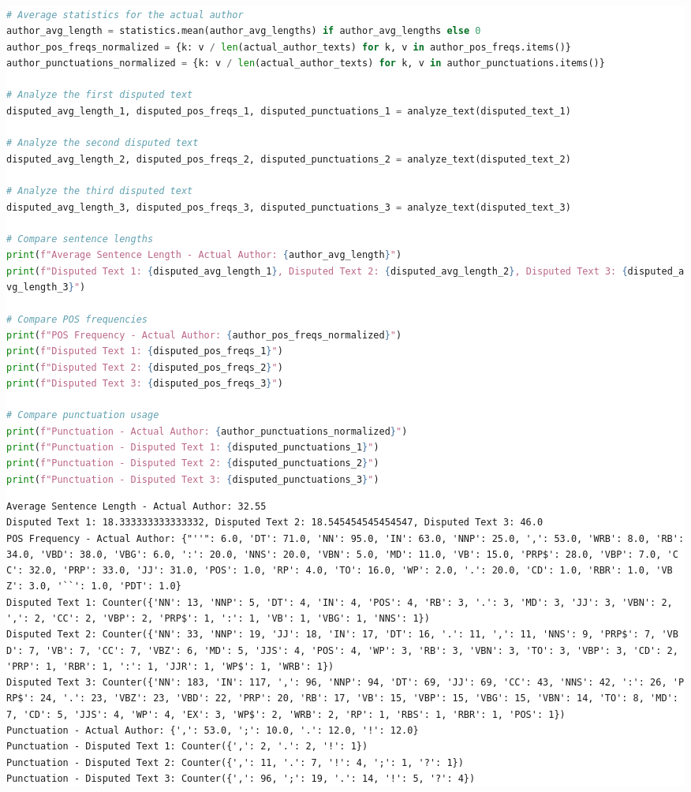 ```python
# Average statistics for the actual author
author_avg_length = statistics.mean(author_avg_lengths) if author_avg_lengths else 0
author_pos_freqs_normalized = {k: v / len(actual_author_texts) for k, v in author_pos_freqs.items()}
author_punctuations_normalized = {k: v / len(actual_author_texts) for k, v in author_punctuations.items()}

# Analyze the first disputed text
disputed_avg_length_1, disputed_pos_freqs_1, disputed_punctuations_1 = analyze_text(disputed_text_1)

# Analyze the second disputed text
disputed_avg_length_2, disputed_pos_freqs_2, disputed_punctuations_2 = analyze_text(disputed_text_2)

# Analyze the third disputed text
disputed_avg_length_3, disputed_pos_freqs_3, disputed_punctuations_3 = analyze_text(disputed_text_3)

# Compare sentence lengths
print(f"Average Sentence Length - Actual Author: {author_avg_length}")
print(f"Disputed Text 1: {disputed_avg_length_1}, Disputed Text 2: {disputed_avg_length_2}, Disputed Text 3: {disputed_avg_length_3}")

# Compare POS frequencies
print(f"POS Frequency - Actual Author: {author_pos_freqs_normalized}")
print(f"Disputed Text 1: {disputed_pos_freqs_1}")
print(f"Disputed Text 2: {disputed_pos_freqs_2}")
print(f"Disputed Text 3: {disputed_pos_freqs_3}")

# Compare punctuation usage
print(f"Punctuation - Actual Author: {author_punctuations_normalized}")
print(f"Punctuation - Disputed Text 1: {disputed_punctuations_1}")
print(f"Punctuation - Disputed Text 2: {disputed_punctuations_2}")
print(f"Punctuation - Disputed Text 3: {disputed_punctuations_3}")

```

    Average Sentence Length - Actual Author: 32.55
    Disputed Text 1: 18.333333333333332, Disputed Text 2: 18.545454545454547, Disputed Text 3: 46.0
    POS Frequency - Actual Author: {"''": 6.0, 'DT': 71.0, 'NN': 95.0, 'IN': 63.0, 'NNP': 25.0, ',': 53.0, 'WRB': 8.0, 'RB': 34.0, 'VBD': 38.0, 'VBG': 6.0, ':': 20.0, 'NNS': 20.0, 'VBN': 5.0, 'MD': 11.0, 'VB': 15.0, 'PRP$': 28.0, 'VBP': 7.0, 'CC': 32.0, 'PRP': 33.0, 'JJ': 31.0, 'POS': 1.0, 'RP': 4.0, 'TO': 16.0, 'WP': 2.0, '.': 20.0, 'CD': 1.0, 'RBR': 1.0, 'VBZ': 3.0, '``': 1.0, 'PDT': 1.0}
    Disputed Text 1: Counter({'NN': 13, 'NNP': 5, 'DT': 4, 'IN': 4, 'POS': 4, 'RB': 3, '.': 3, 'MD': 3, 'JJ': 3, 'VBN': 2, ',': 2, 'CC': 2, 'VBP': 2, 'PRP$': 1, ':': 1, 'VB': 1, 'VBG': 1, 'NNS': 1})
    Disputed Text 2: Counter({'NN': 33, 'NNP': 19, 'JJ': 18, 'IN': 17, 'DT': 16, '.': 11, ',': 11, 'NNS': 9, 'PRP$': 7, 'VBD': 7, 'VB': 7, 'CC': 7, 'VBZ': 6, 'MD': 5, 'JJS': 4, 'POS': 4, 'WP': 3, 'RB': 3, 'VBN': 3, 'TO': 3, 'VBP': 3, 'CD': 2, 'PRP': 1, 'RBR': 1, ':': 1, 'JJR': 1, 'WP$': 1, 'WRB': 1})
    Disputed Text 3: Counter({'NN': 183, 'IN': 117, ',': 96, 'NNP': 94, 'DT': 69, 'JJ': 69, 'CC': 43, 'NNS': 42, ':': 26, 'PRP$': 24, '.': 23, 'VBZ': 23, 'VBD': 22, 'PRP': 20, 'RB': 17, 'VB': 15, 'VBP': 15, 'VBG': 15, 'VBN': 14, 'TO': 8, 'MD': 7, 'CD': 5, 'JJS': 4, 'WP': 4, 'EX': 3, 'WP$': 2, 'WRB': 2, 'RP': 1, 'RBS': 1, 'RBR': 1, 'POS': 1})
    Punctuation - Actual Author: {',': 53.0, ';': 10.0, '.': 12.0, '!': 12.0}
    Punctuation - Disputed Text 1: Counter({',': 2, '.': 2, '!': 1})
    Punctuation - Disputed Text 2: Counter({',': 11, '.': 7, '!': 4, ';': 1, '?': 1})
    Punctuation - Disputed Text 3: Counter({',': 96, ';': 19, '.': 14, '!': 5, '?': 4})
